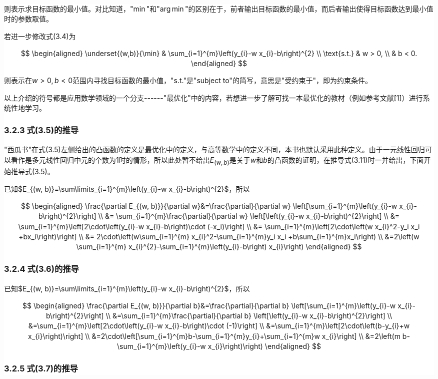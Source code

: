 则表示求目标函数的最小值。对比知道，"$\min$"和"$\arg \min$"的区别在于，前者输出目标函数的最小值，而后者输出使得目标函数达到最小值时的参数取值。

若进一步修改式(3.4)为

$$
\begin{aligned}
\underset{(w,b)}{\min} & \sum_{i=1}^{m}\left(y_{i}-w x_{i}-b\right)^{2} \\ 
\text{s.t.} & w > 0, \\
& b < 0.
\end{aligned}
$$

则表示在$w>0,b<0$范围内寻找目标函数的最小值，"$\text{s.t.}$"是"subject
to"的简写，意思是"受约束于"，即为约束条件。

以上介绍的符号都是应用数学领域的一个分支------"最优化"中的内容，若想进一步了解可找一本最优化的教材（例如参考文献[1]）进行系统性地学习。

### 3.2.3 式(3.5)的推导

"西瓜书"在式(3.5)左侧给出的凸函数的定义是最优化中的定义，与高等数学中的定义不同，本书也默认采用此种定义。由于一元线性回归可以看作是多元线性回归中元的个数为1时的情形，所以此处暂不给出$E_{(w, b)}$是关于$w$和$b$的凸函数的证明，在推导式(3.11)时一并给出，下面开始推导式(3.5)。

已知$E_{(w, b)}=\sum\limits_{i=1}^{m}\left(y_{i}-w x_{i}-b\right)^{2}$，所以

$$
\begin{aligned}
\frac{\partial E_{(w, b)}}{\partial w}&=\frac{\partial}{\partial w} \left[\sum_{i=1}^{m}\left(y_{i}-w x_{i}-b\right)^{2}\right] \\
&= \sum_{i=1}^{m}\frac{\partial}{\partial w} \left[\left(y_{i}-w x_{i}-b\right)^{2}\right] \\
&= \sum_{i=1}^{m}\left[2\cdot\left(y_{i}-w x_{i}-b\right)\cdot (-x_i)\right] \\
&= \sum_{i=1}^{m}\left[2\cdot\left(w x_{i}^2-y_i x_i +bx_i\right)\right] \\
&= 2\cdot\left(w\sum_{i=1}^{m} x_{i}^2-\sum_{i=1}^{m}y_i x_i +b\sum_{i=1}^{m}x_i\right) \\
&=2\left(w \sum_{i=1}^{m} x_{i}^{2}-\sum_{i=1}^{m}\left(y_{i}-b\right) x_{i}\right)
\end{aligned}
$$


### 3.2.4 式(3.6)的推导

已知$E_{(w, b)}=\sum\limits_{i=1}^{m}\left(y_{i}-w x_{i}-b\right)^{2}$，所以

$$
\begin{aligned}
\frac{\partial E_{(w, b)}}{\partial b}&=\frac{\partial}{\partial b} \left[\sum_{i=1}^{m}\left(y_{i}-w x_{i}-b\right)^{2}\right] \\
&=\sum_{i=1}^{m}\frac{\partial}{\partial b} \left[\left(y_{i}-w x_{i}-b\right)^{2}\right] \\
&=\sum_{i=1}^{m}\left[2\cdot\left(y_{i}-w x_{i}-b\right)\cdot (-1)\right] \\
&=\sum_{i=1}^{m}\left[2\cdot\left(b-y_{i}+w x_{i}\right)\right] \\
&=2\cdot\left[\sum_{i=1}^{m}b-\sum_{i=1}^{m}y_{i}+\sum_{i=1}^{m}w x_{i}\right] \\
&=2\left(m b-\sum_{i=1}^{m}\left(y_{i}-w x_{i}\right)\right)
\end{aligned}
$$


### 3.2.5 式(3.7)的推导
